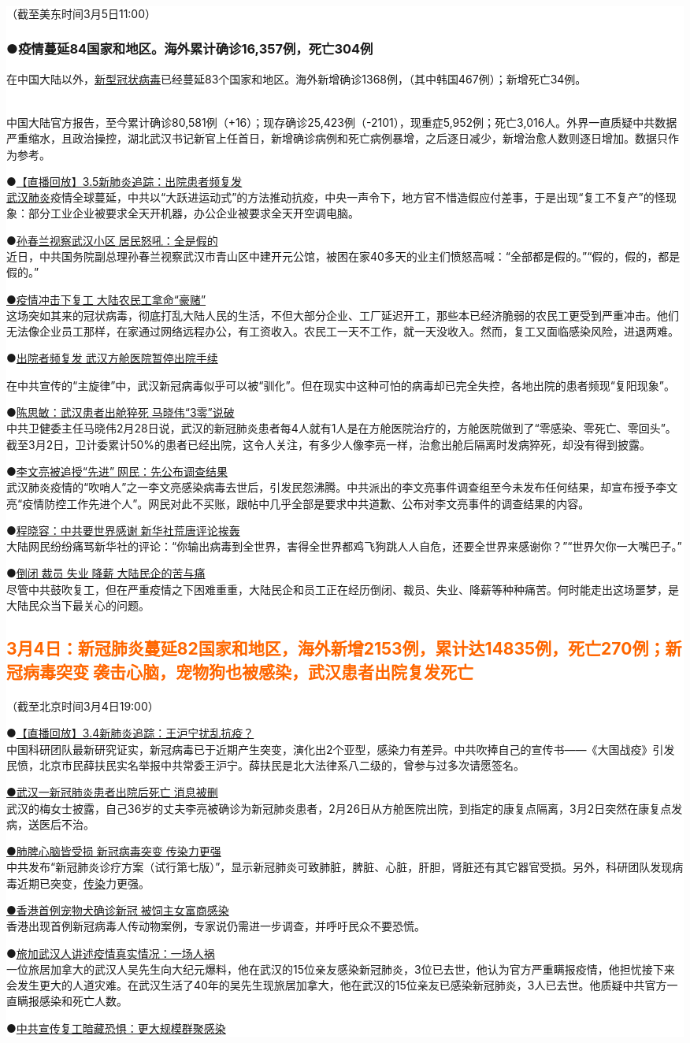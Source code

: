 <p>（截至美东时间3月5日11:00）</p>
<h3><strong>●疫情蔓延84国家和地区。海外累计确诊16,357例，死亡304例</strong></h3>
<p>在中国大陆以外，<a href="https://github.com/tsiac2612/djy/blob/master/gb/tag/%E6%96%B0%E5%9E%8B%E5%86%A0%E7%8A%B6%E7%97%85%E6%AF%92.md">新型冠状病毒</a>已经蔓延83个国家和地区。海外新增确诊1368例，（其中韩国467例）；新增死亡34例。</p>
<p><a href="https://i.epochtimes.com/assets/uploads/2020/03/15f9ce43c71dc3f9_ttl7dayjja_____0305.jpg"><img class="size-large wp-image-11921505 aligncenter" src="https://i.epochtimes.com/assets/uploads/2020/03/15f9ce43c71dc3f9_ttl7dayjja_____0305-600x1041.jpg" alt="" width="600" b="1041" /></a><br />
中国大陆官方报告，至今累计确诊80,581例（+16）；现存确诊25,423例（-2101），现重症5,952例；死亡3,016人。外界一直质疑中共数据严重缩水，且政治操控，湖北武汉书记新官上任首日，新增确诊病例和死亡病例暴增，之后逐日减少，新增治愈人数则逐日增加。数据只作为参考。</p>
<p>●<a href="https://github.com/tsiac2612/djy/blob/master/gb/20/3/5/n11917459.md" target="_blank" rel="noopener noreferrer">【直播回放】3.5新肺炎追踪：出院患者频复发</a><br />
<a href="https://github.com/tsiac2612/djy/blob/master/gb/tag/%E6%AD%A6%E6%B1%89%E8%82%BA%E7%82%8E.md">武汉肺炎</a>疫情全球蔓延，中共以“大跃进运动式”的方法推动抗疫，中央一声令下，地方官不惜造假应付差事，于是出现“复工不复产”的怪现象：部分工业企业被要求全天开机器，办公企业被要求全天开空调电脑。</p>
<p>●<a href="https://github.com/tsiac2612/djy/blob/master/gb/20/3/5/n11916833.md" target="_blank" rel="noopener noreferrer">孙春兰视察武汉小区 居民怒吼：全是假的</a><br />
近日，中共国务院副总理孙春兰视察武汉市青山区中建开元公馆，被困在家40多天的业主们愤怒高喊：“全部都是假的。”“假的，假的，都是假的。”</p>
<p><a title="疫情冲击下复工 大陆农民工拿命“豪赌”" href="https://github.com/tsiac2612/djy/blob/master/gb/20/3/5/n11917863.md" target="_blank" rel="noopener noreferrer">●疫情冲击下复工 大陆农民工拿命“豪赌”</a><br />
这场突如其来的冠状病毒，彻底打乱大陆人民的生活，不但大部分企业、工厂延迟开工，那些本已经济脆弱的农民工更受到严重冲击。他们无法像企业员工那样，在家通过网络远程办公，有工资收入。农民工一天不工作，就一天没收入。然而，复工又面临感染风险，进退两难。</p>
<p>●<a href="https://github.com/tsiac2612/djy/blob/master/gb/20/3/4/n11915322.md" target="_blank" rel="noopener noreferrer">出院者频复发 武汉方舱医院暂停出院手续</a></p>
<div class="content">在中共宣传的“主旋律”中，武汉新冠病毒似乎可以被“驯化”。但在现实中这种可怕的病毒却已完全失控，各地出院的患者频现“复阳现象”。</div>
<p>●<a title="陈思敏：武汉患者出舱猝死 马晓伟“3零”说破功" href="https://github.com/tsiac2612/djy/blob/master/gb/20/3/5/n11917527.md" target="_blank" rel="noopener noreferrer">陈思敏：武汉患者出舱猝死 马晓伟“3零”说破</a><br />
中共卫健委主任马晓伟2月28日说，武汉的新冠肺炎患者每4人就有1人是在方舱医院治疗的，方舱医院做到了“零感染、零死亡、零回头”。截至3月2日，卫计委累计50%的患者已经出院，这令人关注，有多少人像李亮一样，治愈出舱后隔离时发病猝死，却没有得到披露。</p>
<p>●<a href="https://github.com/tsiac2612/djy/blob/master/gb/20/3/5/n11916903.md" target="_blank" rel="noopener noreferrer">李文亮被追授“先进” 网民：先公布调查结果</a><br />
武汉肺炎疫情的“吹哨人”之一李文亮感染病毒去世后，引发民怨沸腾。中共派出的李文亮事件调查组至今未发布任何结果，却宣布授予李文亮“疫情防控工作先进个人”。网民对此不买账，跟帖中几乎全部是要求中共道歉、公布对李文亮事件的调查结果的内容。</p>
<p>●<a href="https://github.com/tsiac2612/djy/blob/master/gb/20/3/5/n11916222.md" target="_blank" rel="noopener noreferrer">程晓容：中共要世界感谢 新华社荒唐评论挨轰</a><br />
大陆网民纷纷痛骂新华社的评论：“你输出病毒到全世界，害得全世界都鸡飞狗跳人人自危，还要全世界来感谢你？”“世界欠你一大嘴巴子。”</p>
<p>●<a title="倒闭 裁员 失业 降薪 大陆民企的苦与痛" href="https://github.com/tsiac2612/djy/blob/master/gb/20/3/5/n11917912.md" target="_blank" rel="noopener noreferrer">倒闭 裁员 失业 降薪 大陆民企的苦与痛</a><br />
尽管中共鼓吹复工，但在严重疫情之下困难重重，大陆民企和员工正在经历倒闭、裁员、失业、降薪等种种痛苦。何时能走出这场噩梦，是大陆民众当下最关心的问题。</p>
<h2><span style="color: #ff6600;"><strong>3月4日：</strong><strong>新冠肺炎蔓延82</strong><strong>国家和地区，</strong><strong>海外新增2153例，累计达14835例，死亡270例；新冠病毒突变 袭击心脑，宠物狗也被感染，武汉患者出院复发死亡</strong></span></h2>
<p>（截至北京时间3月4日19:00）</p>
<p>●<a href="https://github.com/tsiac2612/djy/blob/master/gb/20/3/4/n11914571.md" target="_blank" rel="noopener noreferrer">【直播回放】3.4新肺炎追踪：王沪宁扰乱抗疫？</a><br />
中国科研团队最新研究证实，新冠病毒已于近期产生突变，演化出2个亚型，感染力有差异。中共吹捧自己的宣传书——《大国战疫》引发民愤，北京市民薛扶民实名举报中共常委王沪宁。薛扶民是北大法律系八二级的，曾参与过多次请愿签名。</p>
<p><a title="武汉一新冠肺炎患者出院后死亡 消息被删" href="https://github.com/tsiac2612/djy/blob/master/gb/nf1358885.md#11915512" target="_blank" rel="noopener noreferrer">●武汉一新冠肺炎患者出院后死亡 消息被删</a><br />
武汉的梅女士披露，自己36岁的丈夫李亮被确诊为新冠肺炎患者，2月26日从方舱医院出院，到指定的康复点隔离，3月2日突然在康复点发病，送医后不治。</p>
<p><a title="武汉一新冠肺炎患者出院后死亡 消息被删" href="https://github.com/tsiac2612/djy/blob/master/gb/nf1358885.md#11915512" target="_blank" rel="noopener noreferrer">●</a><a href="https://github.com/tsiac2612/djy/blob/master/gb/20/3/4/n11914921.md" target="_blank" rel="noopener noreferrer">肺脾心脑皆受损 新冠病毒突变 传染力更强</a><br />
中共发布“新冠肺炎诊疗方案（试行第七版）”，显示新冠肺炎可致肺脏，脾脏、心脏，肝胆，肾脏还有其它器官受损。另外，科研团队发现病毒近期已突变，<a href="https://github.com/tsiac2612/djy/blob/master/gb/tag/%E4%BC%A0%E6%9F%93.md">传染</a>力更强。</p>
<p><a title="武汉一新冠肺炎患者出院后死亡 消息被删" href="https://github.com/tsiac2612/djy/blob/master/gb/nf1358885.md#11915512" target="_blank" rel="noopener noreferrer">●</a><a href="https://github.com/tsiac2612/djy/blob/master/gb/20/3/4/n11915307.md" target="_blank" rel="noopener noreferrer">香港首例宠物犬确诊新冠 被饲主女富商感染</a><br />
香港出现首例新冠病毒人传动物案例，专家说仍需进一步调查，并呼吁民众不要恐慌。</p>
<p>●<a href="https://github.com/tsiac2612/djy/blob/master/gb/20/3/4/n11913264.md" target="_blank" rel="noopener noreferrer">旅加武汉人讲述疫情真实情况：一场人祸</a><br />
一位旅居加拿大的武汉人吴先生向大纪元爆料，他在武汉的15位亲友感染新冠肺炎，3位已去世，他认为官方严重瞒报疫情，他担忧接下来会发生更大的人道灾难。在武汉生活了40年的吴先生现旅居加拿大，他在武汉的15位亲友已感染新冠肺炎，3人已去世。他质疑中共官方一直瞒报感染和死亡人数。</p>
<p>●<a href="https://github.com/tsiac2612/djy/blob/master/gb/20/3/4/n11915082.md">中共宣传复工暗藏恐惧：更大规模群聚感染</a><br />